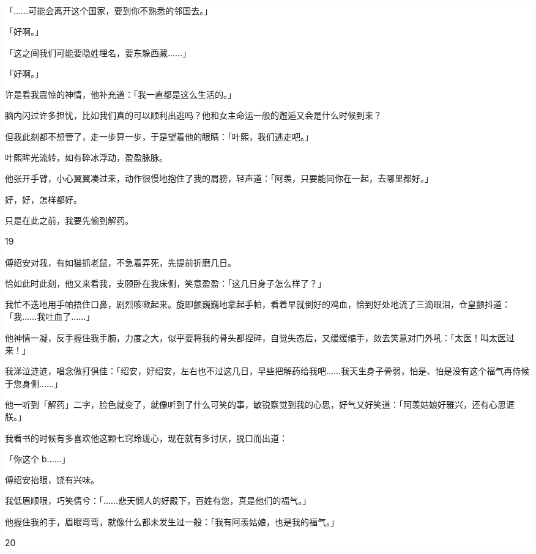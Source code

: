 
「……可能会离开这个国家，要到你不熟悉的邻国去。」


「好啊。」


「这之间我们可能要隐姓埋名，要东躲西藏……」


「好啊。」


许是看我震惊的神情，他补充道：「我一直都是这么生活的。」


脑内闪过许多担忧，比如我们真的可以顺利出逃吗？他和女主命运一般的邂逅又会是什么时候到来？


但我此刻都不想管了，走一步算一步，于是望着他的眼睛：「叶熙，我们逃走吧。」


叶熙眸光流转，如有碎冰浮动，盈盈脉脉。


他张开手臂，小心翼翼凑过来，动作很慢地抱住了我的肩膀，轻声道：「阿羡，只要能同你在一起，去哪里都好。」


好，好，怎样都好。


只是在此之前，我要先偷到解药。


19


傅绍安对我，有如猫抓老鼠，不急着弄死，先提前折磨几日。


恰如此时此刻，他又来看我，支颐卧在我床侧，笑意盈盈：「这几日身子怎么样了？」


我忙不迭地用手帕捂住口鼻，剧烈咳嗽起来。旋即颤巍巍地拿起手帕，看着早就倒好的鸡血，恰到好处地流了三滴眼泪，仓皇颤抖道：「我……我吐血了……」


他神情一凝，反手握住我手腕，力度之大，似乎要将我的骨头都捏碎，自觉失态后，又缓缓缩手，敛去笑意对门外吼：「太医！叫太医过来！」


我涕泣涟涟，唱念做打俱佳：「绍安，好绍安，左右也不过这几日，早些把解药给我吧……我天生身子骨弱，怕是、怕是没有这个福气再侍候于您身侧……」


他一听到「解药」二字，脸色就变了，就像听到了什么可笑的事，敏锐察觉到我的心思，好气又好笑道：「阿羡姑娘好雅兴，还有心思诓朕。」


我看书的时候有多喜欢他这颗七窍玲珑心，现在就有多讨厌，脱口而出道：


「你这个 b……」


傅绍安抬眼，饶有兴味。


我低眉顺眼，巧笑倩兮：「……悲天悯人的好殿下，百姓有您，真是他们的福气。」


他握住我的手，眉眼弯弯，就像什么都未发生过一般：「我有阿羡姑娘，也是我的福气。」


20

